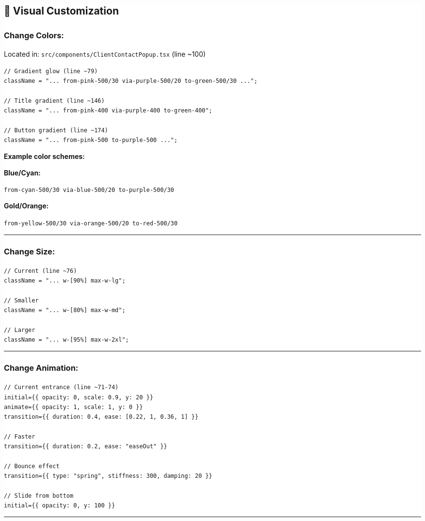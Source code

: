 
## 🎨 Visual Customization

### **Change Colors:**

Located in: `src/components/ClientContactPopup.tsx` (line ~100)

```tsx
// Gradient glow (line ~79)
className = "... from-pink-500/30 via-purple-500/20 to-green-500/30 ...";

// Title gradient (line ~146)
className = "... from-pink-400 via-purple-400 to-green-400";

// Button gradient (line ~174)
className = "... from-pink-500 to-purple-500 ...";
```

**Example color schemes:**

**Blue/Cyan:**

```tsx
from-cyan-500/30 via-blue-500/20 to-purple-500/30
```

**Gold/Orange:**

```tsx
from-yellow-500/30 via-orange-500/20 to-red-500/30
```

---

### **Change Size:**

```tsx
// Current (line ~76)
className = "... w-[90%] max-w-lg";

// Smaller
className = "... w-[80%] max-w-md";

// Larger
className = "... w-[95%] max-w-2xl";
```

---

### **Change Animation:**

```tsx
// Current entrance (line ~71-74)
initial={{ opacity: 0, scale: 0.9, y: 20 }}
animate={{ opacity: 1, scale: 1, y: 0 }}
transition={{ duration: 0.4, ease: [0.22, 1, 0.36, 1] }}

// Faster
transition={{ duration: 0.2, ease: "easeOut" }}

// Bounce effect
transition={{ type: "spring", stiffness: 300, damping: 20 }}

// Slide from bottom
initial={{ opacity: 0, y: 100 }}
```

---